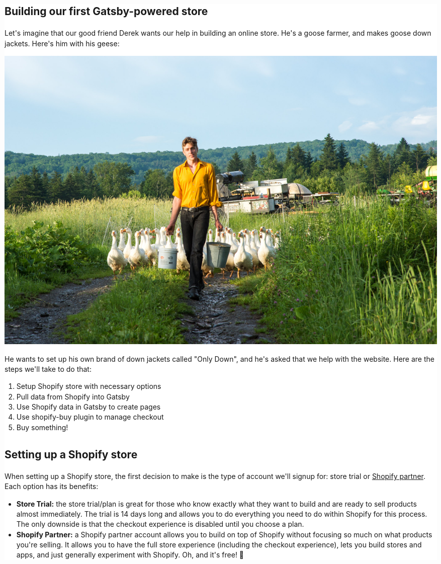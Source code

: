 ## Building our first Gatsby-powered store

Let's imagine that our good friend Derek wants our help in building an online store. He's a goose farmer, and makes goose down jackets. Here's him with his geese:

![A man holding a bucket surrounded on either side by geese in a field](./A-man-holding-a-bucket-surrounded-on-either-side-by-geese-in-a-field.jpg 'Photo courtesy of Jill Laurie Goodman.')

He wants to set up his own brand of down jackets called "Only Down", and he's asked that we help with the website. Here are the steps we'll take to do that:

1. Setup Shopify store with necessary options
2. Pull data from Shopify into Gatsby
3. Use Shopify data in Gatsby to create pages
4. Use shopify-buy plugin to manage checkout
5. Buy something!

## Setting up a Shopify store

When setting up a Shopify store, the first decision to make is the type of account we'll signup for: store trial or [Shopify partner][13]. Each option has its benefits:

- **Store Trial:** the store trial/plan is great for those who know exactly what they want to build and are ready to sell products almost immediately. The trial is 14 days long and allows you to do everything you need to do within Shopify for this process. The only downside is that the checkout experience is disabled until you choose a plan.
- **Shopify Partner:** a Shopify partner account allows you to build on top of Shopify without focusing so much on what products you're selling. It allows you to have the full store experience (including the checkout experience), lets you build stores and apps, and just generally experiment with Shopify. Oh, and it's free! 🎉


[1]: https://www.youtube.com/watch?v=tUtuGAFOjYI
[2]: https://docs.google.com/presentation/d/e/2PACX-1vRW2cq1SarLP41OS5cCTIz9WKDLEUNftOCVnOlb7LLph1m0Bm_Eirs_8PLeVBbmW89Xk3NXXcBjMkKZ/pub?start=false&loop=false&delayms=3000
[3]: https://www.gigaspaces.com/blog/amazon-found-every-100ms-of-latency-cost-them-1-in-sales/
[4]: https://www.freecodecamp.org/news/how-gatsby-is-so-blazing-fast-c99a6f2d405e/
[5]: https://www.gatsbyjs.org/blog/2017-09-13-why-is-gatsby-so-fast/
[6]: https://herchel.com/2018-01-10-why-is-gatsby-fast-prpl/
[7]: https://developers.google.com/web/tools/lighthouse
[8]: https://twitter.com/thetrevorharmon/status/1158445074981650432?s=21
[9]: https://apps.shopify.com/
[10]: https://www.shopify.com/pricing
[11]: https://news.shopify.com/introducing-shopify-fulfillment-network
[12]: https://www.flickr.com/photos/53277017@N08/9258527696/in/album-72157634580736157/
[13]: https://www.shopify.com/partners
[14]: https://www.google.com/search?q=bogus+gateway+shopify&oq=bogus+gatw&aqs=chrome.1.69i57j0l7.1708j1j7&sourceid=chrome&ie=UTF-8
[15]: https://www.gatsbyjs.org/packages/gatsby-source-shopify/
[16]: https://www.gatsbyjs.org/docs/running-queries-with-graphiql/
[17]: https://www.gatsbyjs.org/docs/building-an-ecommerce-site-with-shopify/
[18]: https://github.com/thetrevorharmon/sell-things-fast/blob/master/src/pages/index.js
[19]: https://theme-ui.com/
[20]: https://shopify.github.io/js-buy-sdk/
[21]: https://github.com/thetrevorharmon/sell-things-fast/blob/master/src/context/StoreContext.js
[22]: https://github.com/thetrevorharmon/sell-things-fast/blob/master/gatsby-browser.js
[23]: https://sell-things-fast.netlify.com
[24]: https://blogwell.io/tag-performance/
[25]: https://twitter.com/thetrevorharmon
